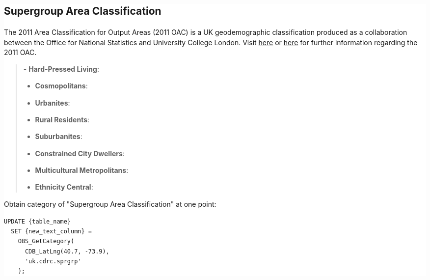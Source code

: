 
## <a name="supergroup-area-classification"></a><a name="uk-cdrc-sprgrp"></a>Supergroup Area Classification

The 2011 Area Classification for Output Areas (2011 OAC) is a UK geodemographic classification produced as a collaboration between the Office for National Statistics and University College London. Visit [here](http://www.ons.gov.uk/ons/guide-method/geography/products/area-classifications/ns-area-classifications/ns-2011-area-classifications/index.html) or [here](http://www.opengeodemographics.com) for further information regarding the 2011 OAC.

<blockquote>
<div>- <strong>Hard-Pressed Living</strong>:

- <strong>Cosmopolitans</strong>:

- <strong>Urbanites</strong>:

- <strong>Rural Residents</strong>:

- <strong>Suburbanites</strong>:

- <strong>Constrained City Dwellers</strong>:

- <strong>Multicultural Metropolitans</strong>:

- <strong>Ethnicity Central</strong>:

</div></blockquote>
Obtain category of &quot;Supergroup Area Classification&quot; at one point:

    UPDATE {table_name}
      SET {new_text_column} =
        OBS_GetCategory(
          CDB_LatLng(40.7, -73.9),
          'uk.cdrc.sprgrp'
        );


